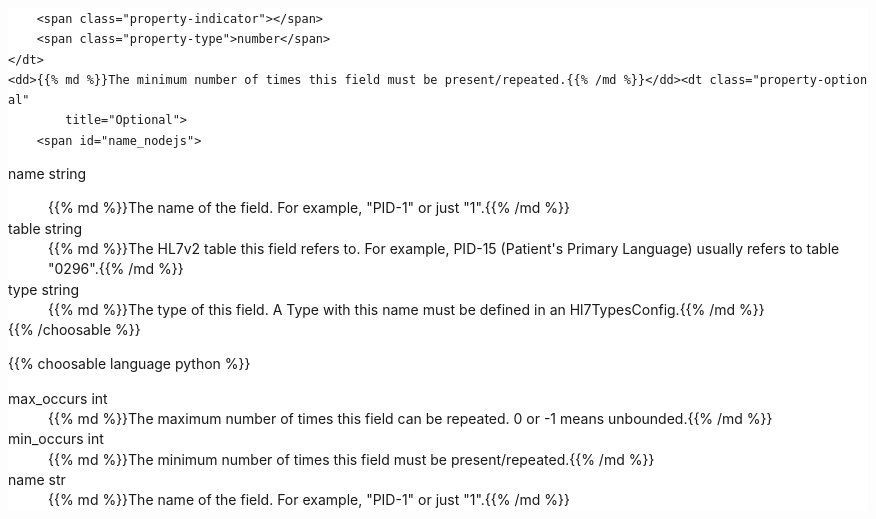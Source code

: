         <span class="property-indicator"></span>
        <span class="property-type">number</span>
    </dt>
    <dd>{{% md %}}The minimum number of times this field must be present/repeated.{{% /md %}}</dd><dt class="property-optional"
            title="Optional">
        <span id="name_nodejs">
<a href="#name_nodejs" style="color: inherit; text-decoration: inherit;">name</a>
</span>
        <span class="property-indicator"></span>
        <span class="property-type">string</span>
    </dt>
    <dd>{{% md %}}The name of the field. For example, "PID-1" or just "1".{{% /md %}}</dd><dt class="property-optional"
            title="Optional">
        <span id="table_nodejs">
<a href="#table_nodejs" style="color: inherit; text-decoration: inherit;">table</a>
</span>
        <span class="property-indicator"></span>
        <span class="property-type">string</span>
    </dt>
    <dd>{{% md %}}The HL7v2 table this field refers to. For example, PID-15 (Patient's Primary Language) usually refers to table "0296".{{% /md %}}</dd><dt class="property-optional"
            title="Optional">
        <span id="type_nodejs">
<a href="#type_nodejs" style="color: inherit; text-decoration: inherit;">type</a>
</span>
        <span class="property-indicator"></span>
        <span class="property-type">string</span>
    </dt>
    <dd>{{% md %}}The type of this field. A Type with this name must be defined in an Hl7TypesConfig.{{% /md %}}</dd></dl>
{{% /choosable %}}

{{% choosable language python %}}
<dl class="resources-properties"><dt class="property-optional"
            title="Optional">
        <span id="max_occurs_python">
<a href="#max_occurs_python" style="color: inherit; text-decoration: inherit;">max_<wbr>occurs</a>
</span>
        <span class="property-indicator"></span>
        <span class="property-type">int</span>
    </dt>
    <dd>{{% md %}}The maximum number of times this field can be repeated. 0 or -1 means unbounded.{{% /md %}}</dd><dt class="property-optional"
            title="Optional">
        <span id="min_occurs_python">
<a href="#min_occurs_python" style="color: inherit; text-decoration: inherit;">min_<wbr>occurs</a>
</span>
        <span class="property-indicator"></span>
        <span class="property-type">int</span>
    </dt>
    <dd>{{% md %}}The minimum number of times this field must be present/repeated.{{% /md %}}</dd><dt class="property-optional"
            title="Optional">
        <span id="name_python">
<a href="#name_python" style="color: inherit; text-decoration: inherit;">name</a>
</span>
        <span class="property-indicator"></span>
        <span class="property-type">str</span>
    </dt>
    <dd>{{% md %}}The name of the field. For example, "PID-1" or just "1".{{% /md %}}</dd><dt class="property-optional"
            title="Optional">